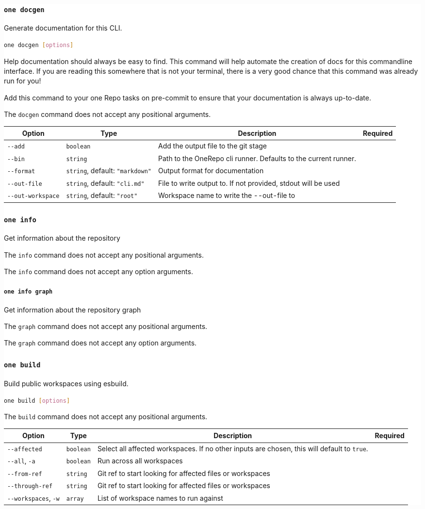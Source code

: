 ### `one docgen`

Generate documentation for this CLI.

```sh
one docgen [options]
```

Help documentation should always be easy to find. This command will help automate the creation of docs for this commandline interface. If you are reading this somewhere that is not your terminal, there is a very good chance that this command was already run for you!

Add this command to your one Repo tasks on pre-commit to ensure that your documentation is always up-to-date.

The `docgen` command does not accept any positional arguments.

| Option            | Type                            | Description                                                     | Required |
| ----------------- | ------------------------------- | --------------------------------------------------------------- | -------- |
| `--add`           | `boolean`                       | Add the output file to the git stage                            |          |
| `--bin`           | `string`                        | Path to the OneRepo cli runner. Defaults to the current runner. |          |
| `--format`        | `string`, default: `"markdown"` | Output format for documentation                                 |          |
| `--out-file`      | `string`, default: `"cli.md"`   | File to write output to. If not provided, stdout will be used   |          |
| `--out-workspace` | `string`, default: `"root"`     | Workspace name to write the --out-file to                       |          |

### `one info`

Get information about the repository

The `info` command does not accept any positional arguments.

The `info` command does not accept any option arguments.

#### `one info graph`

Get information about the repository graph

The `graph` command does not accept any positional arguments.

The `graph` command does not accept any option arguments.

### `one build`

Build public workspaces using esbuild.

```sh
one build [options]
```

The `build` command does not accept any positional arguments.

| Option               | Type      | Description                                                                                 | Required |
| -------------------- | --------- | ------------------------------------------------------------------------------------------- | -------- |
| `--affected`         | `boolean` | Select all affected workspaces. If no other inputs are chosen, this will default to `true`. |          |
| `--all`, `-a`        | `boolean` | Run across all workspaces                                                                   |          |
| `--from-ref`         | `string`  | Git ref to start looking for affected files or workspaces                                   |          |
| `--through-ref`      | `string`  | Git ref to start looking for affected files or workspaces                                   |          |
| `--workspaces`, `-w` | `array`   | List of workspace names to run against                                                      |          |
